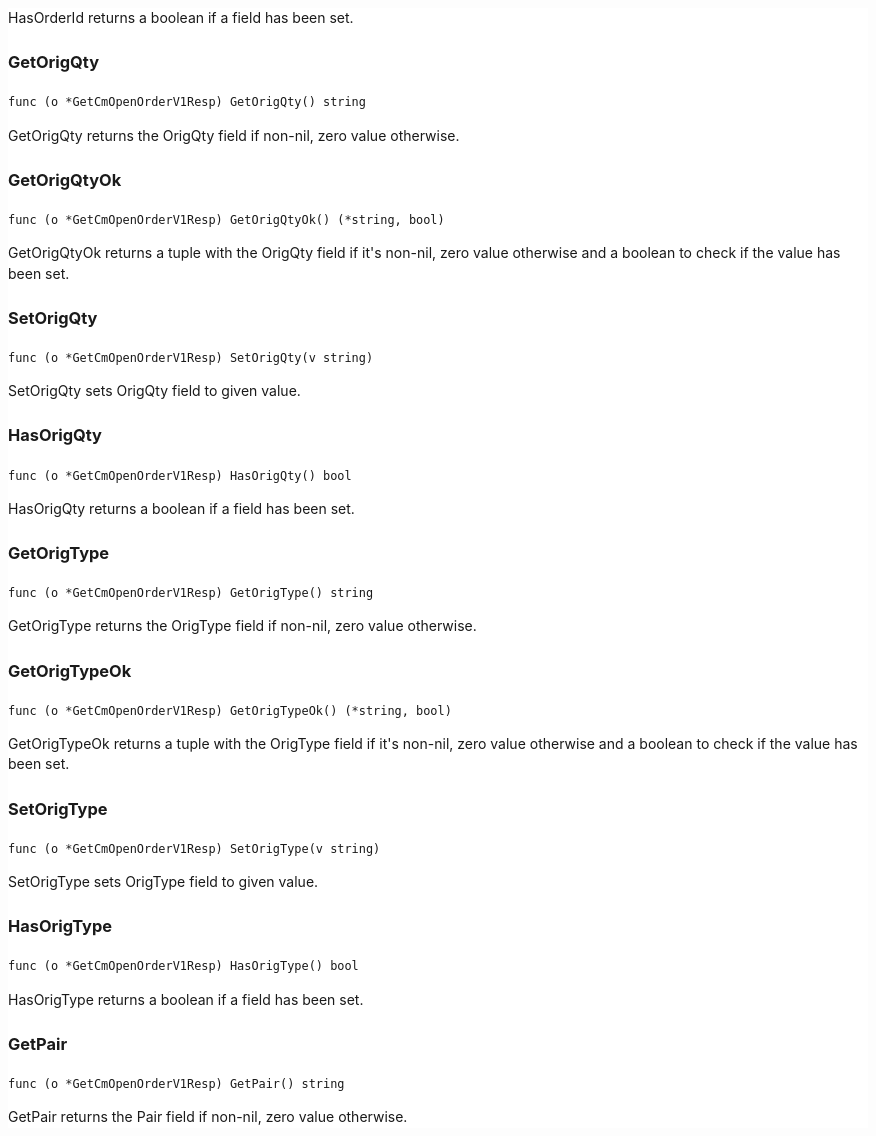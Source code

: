 HasOrderId returns a boolean if a field has been set.

### GetOrigQty

`func (o *GetCmOpenOrderV1Resp) GetOrigQty() string`

GetOrigQty returns the OrigQty field if non-nil, zero value otherwise.

### GetOrigQtyOk

`func (o *GetCmOpenOrderV1Resp) GetOrigQtyOk() (*string, bool)`

GetOrigQtyOk returns a tuple with the OrigQty field if it's non-nil, zero value otherwise
and a boolean to check if the value has been set.

### SetOrigQty

`func (o *GetCmOpenOrderV1Resp) SetOrigQty(v string)`

SetOrigQty sets OrigQty field to given value.

### HasOrigQty

`func (o *GetCmOpenOrderV1Resp) HasOrigQty() bool`

HasOrigQty returns a boolean if a field has been set.

### GetOrigType

`func (o *GetCmOpenOrderV1Resp) GetOrigType() string`

GetOrigType returns the OrigType field if non-nil, zero value otherwise.

### GetOrigTypeOk

`func (o *GetCmOpenOrderV1Resp) GetOrigTypeOk() (*string, bool)`

GetOrigTypeOk returns a tuple with the OrigType field if it's non-nil, zero value otherwise
and a boolean to check if the value has been set.

### SetOrigType

`func (o *GetCmOpenOrderV1Resp) SetOrigType(v string)`

SetOrigType sets OrigType field to given value.

### HasOrigType

`func (o *GetCmOpenOrderV1Resp) HasOrigType() bool`

HasOrigType returns a boolean if a field has been set.

### GetPair

`func (o *GetCmOpenOrderV1Resp) GetPair() string`

GetPair returns the Pair field if non-nil, zero value otherwise.
